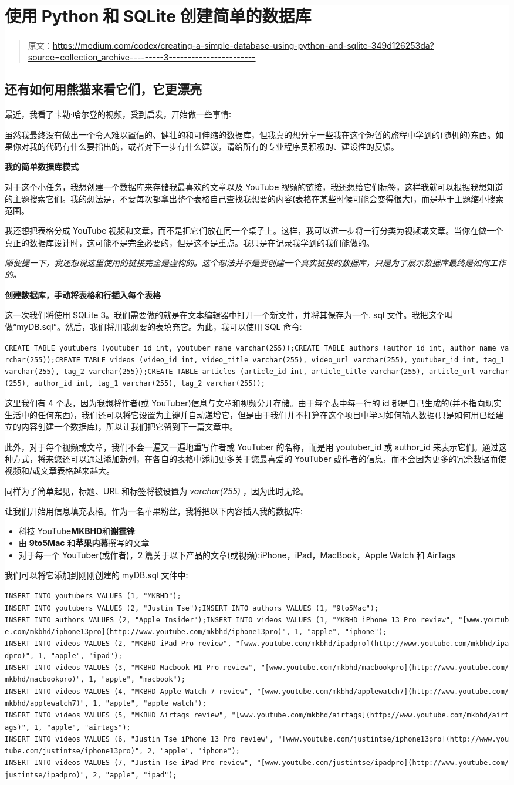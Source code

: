 # 使用 Python 和 SQLite 创建简单的数据库

> 原文：<https://medium.com/codex/creating-a-simple-database-using-python-and-sqlite-349d126253da?source=collection_archive---------3----------------------->

## 还有如何用熊猫来看它们，它更漂亮

最近，我看了卡勒·哈尔登的视频，受到启发，开始做一些事情:

虽然我最终没有做出一个令人难以置信的、健壮的和可伸缩的数据库，但我真的想分享一些我在这个短暂的旅程中学到的(随机的)东西。如果你对我的代码有什么要指出的，或者对下一步有什么建议，请给所有的专业程序员积极的、建设性的反馈。

**我的简单数据库模式**

对于这个小任务，我想创建一个数据库来存储我最喜欢的文章以及 YouTube 视频的链接，我还想给它们标签，这样我就可以根据我想知道的主题搜索它们。我的想法是，不要每次都拿出整个表格自己查找我想要的内容(表格在某些时候可能会变得很大)，而是基于主题缩小搜索范围。

我还想把表格分成 YouTube 视频和文章，而不是把它们放在同一个桌子上。这样，我可以进一步将一行分类为视频或文章。当你在做一个真正的数据库设计时，这可能不是完全必要的，但是这不是重点。我只是在记录我学到的我们能做的。

*顺便提一下，我还想说这里使用的链接完全是虚构的。这个想法并不是要创建一个真实链接的数据库，只是为了展示数据库最终是如何工作的。*

**创建数据库，手动将表格和行插入每个表格**

这一次我们将使用 SQLite 3。我们需要做的就是在文本编辑器中打开一个新文件，并将其保存为一个. sql 文件。我把这个叫做“myDB.sql”。然后，我们将用我想要的表填充它。为此，我可以使用 SQL 命令:

```
CREATE TABLE youtubers (youtuber_id int, youtuber_name varchar(255));CREATE TABLE authors (author_id int, author_name varchar(255));CREATE TABLE videos (video_id int, video_title varchar(255), video_url varchar(255), youtuber_id int, tag_1 varchar(255), tag_2 varchar(255));CREATE TABLE articles (article_id int, article_title varchar(255), article_url varchar(255), author_id int, tag_1 varchar(255), tag_2 varchar(255));
```

这里我们有 4 个表，因为我想将作者(或 YouTuber)信息与文章和视频分开存储。由于每个表中每一行的 id 都是自己生成的(并不指向现实生活中的任何东西)，我们还可以将它设置为主键并自动递增它，但是由于我们并不打算在这个项目中学习如何输入数据(只是如何用已经建立的内容创建一个数据库)，所以让我们把它留到下一篇文章中。

此外，对于每个视频或文章，我们不会一遍又一遍地重写作者或 YouTuber 的名称，而是用 youtuber_id 或 author_id 来表示它们。通过这种方式，将来您还可以通过添加新列，在各自的表格中添加更多关于您最喜爱的 YouTuber 或作者的信息，而不会因为更多的冗余数据而使视频和/或文章表格越来越大。

同样为了简单起见，标题、URL 和标签将被设置为 *varchar(255)* ，因为此时无论。

让我们开始用信息填充表格。作为一名苹果粉丝，我将把以下内容插入我的数据库:

*   科技 YouTube**MKBHD**和**谢霆锋**
*   由 **9to5Mac** 和**苹果内幕**撰写的文章
*   对于每一个 YouTuber(或作者)，2 篇关于以下产品的文章(或视频):iPhone，iPad，MacBook，Apple Watch 和 AirTags

我们可以将它添加到刚刚创建的 myDB.sql 文件中:

```
INSERT INTO youtubers VALUES (1, "MKBHD");
INSERT INTO youtubers VALUES (2, "Justin Tse");INSERT INTO authors VALUES (1, "9to5Mac");
INSERT INTO authors VALUES (2, "Apple Insider");INSERT INTO videos VALUES (1, "MKBHD iPhone 13 Pro review", "[www.youtube.com/mkbhd/iphone13pro](http://www.youtube.com/mkbhd/iphone13pro)", 1, "apple", "iphone");
INSERT INTO videos VALUES (2, "MKBHD iPad Pro review", "[www.youtube.com/mkbhd/ipadpro](http://www.youtube.com/mkbhd/ipadpro)", 1, "apple", "ipad");
INSERT INTO videos VALUES (3, "MKBHD Macbook M1 Pro review", "[www.youtube.com/mkbhd/macbookpro](http://www.youtube.com/mkbhd/macbookpro)", 1, "apple", "macbook");
INSERT INTO videos VALUES (4, "MKBHD Apple Watch 7 review", "[www.youtube.com/mkbhd/applewatch7](http://www.youtube.com/mkbhd/applewatch7)", 1, "apple", "apple watch");
INSERT INTO videos VALUES (5, "MKBHD Airtags review", "[www.youtube.com/mkbhd/airtags](http://www.youtube.com/mkbhd/airtags)", 1, "apple", "airtags");
INSERT INTO videos VALUES (6, "Justin Tse iPhone 13 Pro review", "[www.youtube.com/justintse/iphone13pro](http://www.youtube.com/justintse/iphone13pro)", 2, "apple", "iphone");
INSERT INTO videos VALUES (7, "Justin Tse iPad Pro review", "[www.youtube.com/justintse/ipadpro](http://www.youtube.com/justintse/ipadpro)", 2, "apple", "ipad");
```